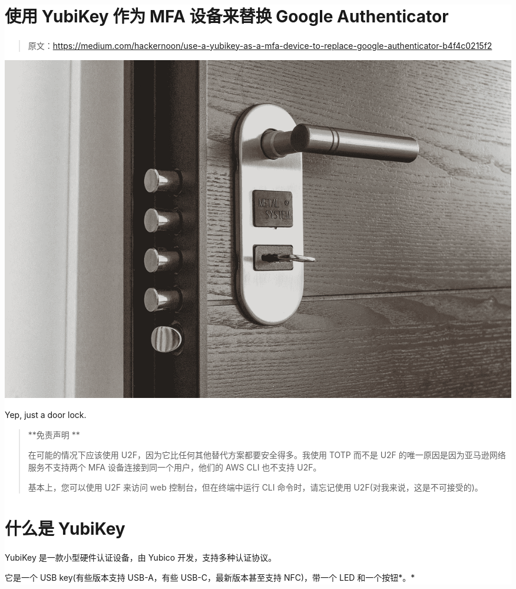 # 使用 YubiKey 作为 MFA 设备来替换 Google Authenticator

> 原文：<https://medium.com/hackernoon/use-a-yubikey-as-a-mfa-device-to-replace-google-authenticator-b4f4c0215f2>

![](img/5b5d262eccea5d3f4ee1a274d26560d9.png)

Yep, just a door lock.

> **免责声明 **
> 
> 在可能的情况下应该使用 U2F，因为它比任何其他替代方案都要安全得多。我使用 TOTP 而不是 U2F 的唯一原因是因为亚马逊网络服务不支持两个 MFA 设备连接到同一个用户，他们的 AWS CLI 也不支持 U2F。
> 
> 基本上，您可以使用 U2F 来访问 web 控制台，但在终端中运行 CLI 命令时，请忘记使用 U2F(对我来说，这是不可接受的)。

# 什么是 YubiKey

YubiKey 是一款小型硬件认证设备，由 Yubico 开发，支持多种认证协议。

它是一个 USB key(有些版本支持 USB-A，有些 USB-C，最新版本甚至支持 NFC)，带一个 LED 和一个按钮*。*
